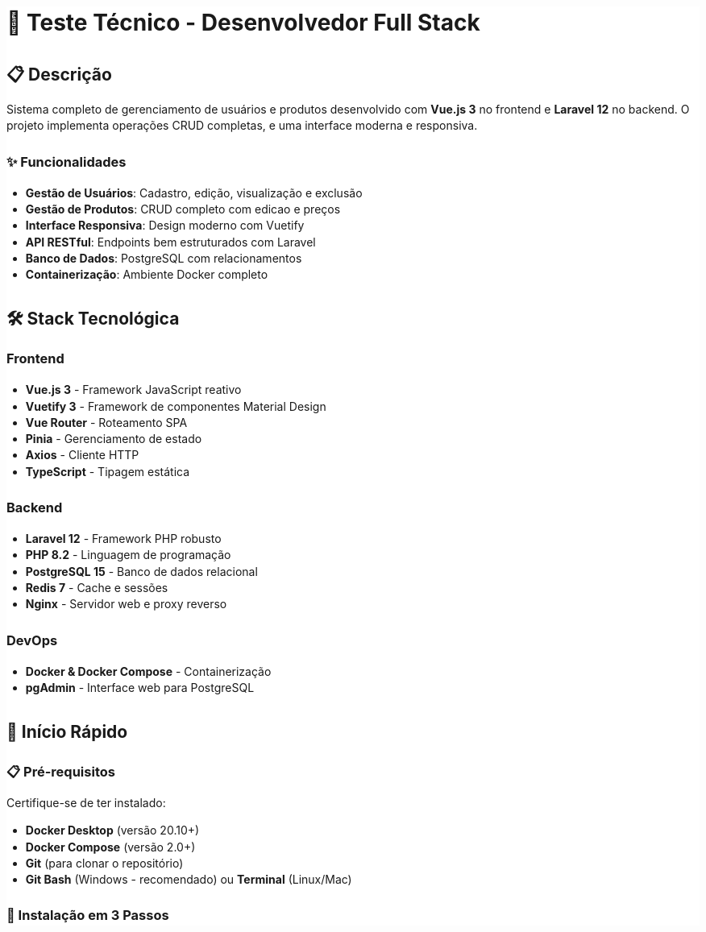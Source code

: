 # 🚀 Teste Técnico - Desenvolvedor Full Stack

## 📋 Descrição
Sistema completo de gerenciamento de usuários e produtos desenvolvido com **Vue.js 3** no frontend e **Laravel 12** no backend. O projeto implementa operações CRUD completas, e uma interface moderna e responsiva.

### ✨ Funcionalidades
- **Gestão de Usuários**: Cadastro, edição, visualização e exclusão
- **Gestão de Produtos**: CRUD completo com edicao e preços
- **Interface Responsiva**: Design moderno com Vuetify
- **API RESTful**: Endpoints bem estruturados com Laravel
- **Banco de Dados**: PostgreSQL com relacionamentos
- **Containerização**: Ambiente Docker completo
## 🛠️ Stack Tecnológica

### Frontend
- **Vue.js 3** - Framework JavaScript reativo
- **Vuetify 3** - Framework de componentes Material Design
- **Vue Router** - Roteamento SPA
- **Pinia** - Gerenciamento de estado
- **Axios** - Cliente HTTP
- **TypeScript** - Tipagem estática

### Backend
- **Laravel 12** - Framework PHP robusto
- **PHP 8.2** - Linguagem de programação
- **PostgreSQL 15** - Banco de dados relacional
- **Redis 7** - Cache e sessões
- **Nginx** - Servidor web e proxy reverso

### DevOps
- **Docker & Docker Compose** - Containerização
- **pgAdmin** - Interface web para PostgreSQL

## 🚀 Início Rápido

### 📋 Pré-requisitos
Certifique-se de ter instalado:
- **Docker Desktop** (versão 20.10+)
- **Docker Compose** (versão 2.0+)
- **Git** (para clonar o repositório)
- **Git Bash** (Windows - recomendado) ou **Terminal** (Linux/Mac)

### 🔧 Instalação em 3 Passos

